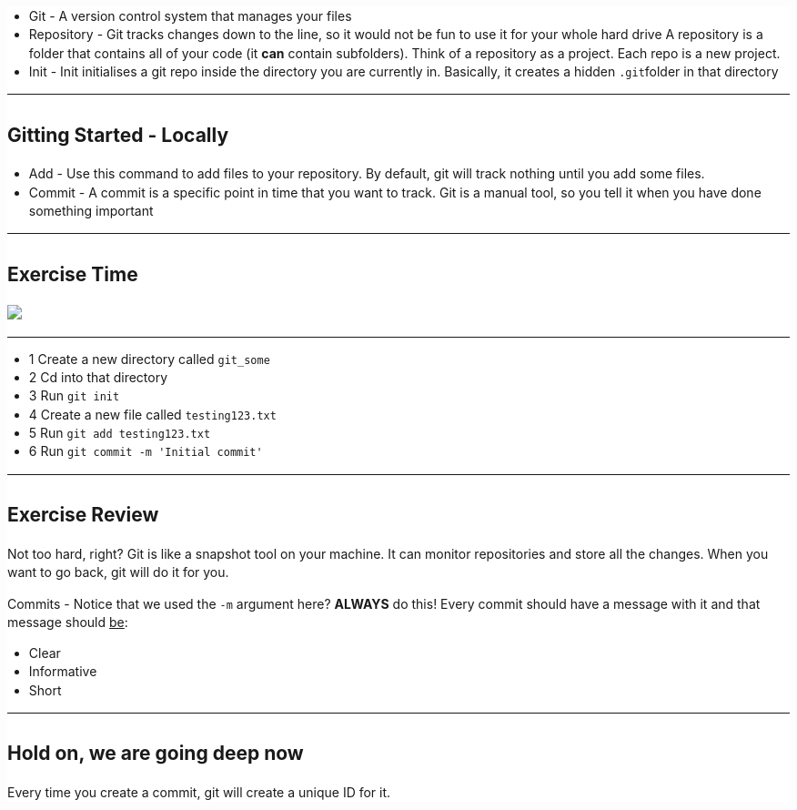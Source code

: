 - Git - A version control system that manages your files
- Repository - Git tracks changes down to the line, so it would not be fun to use it for your whole hard drive
    A repository is a folder that contains all of your code (it **can** contain subfolders).
    Think of a repository as a project. Each repo is a new project.
- Init - Init initialises a git repo inside the directory you are currently in. Basically, it creates a hidden `.git`folder in that directory

---

## Gitting Started - Locally

- Add - Use this command to add files to your repository. By default, git will track nothing until you add some files.
- Commit - A commit is a specific point in time that you want to track. Git is a manual tool, so you tell it when you have done something important

---

## Exercise Time

![](https://media.giphy.com/media/UvvK8rOSHPxgjo9ryD/giphy.gif)

---

- 1 Create a new directory called `git_some`
- 2 Cd into that directory
- 3 Run `git init`
- 4 Create a new file called `testing123.txt`
- 5 Run `git add testing123.txt`
- 6 Run `git commit -m 'Initial commit'`

---

## Exercise Review

Not too hard, right? Git is like a snapshot tool on your machine. It can monitor repositories and store all the changes. When you want to go back, git will do it for you.

Commits - Notice that we used the `-m` argument here? **ALWAYS** do this! Every commit should have a message with it and that message should [be](https://code.likeagirl.io/useful-tips-for-writing-better-git-commit-messages-808770609503):
- Clear
- Informative
- Short

---

## Hold on, we are going deep now

Every time you create a commit, git will create a unique ID for it.
